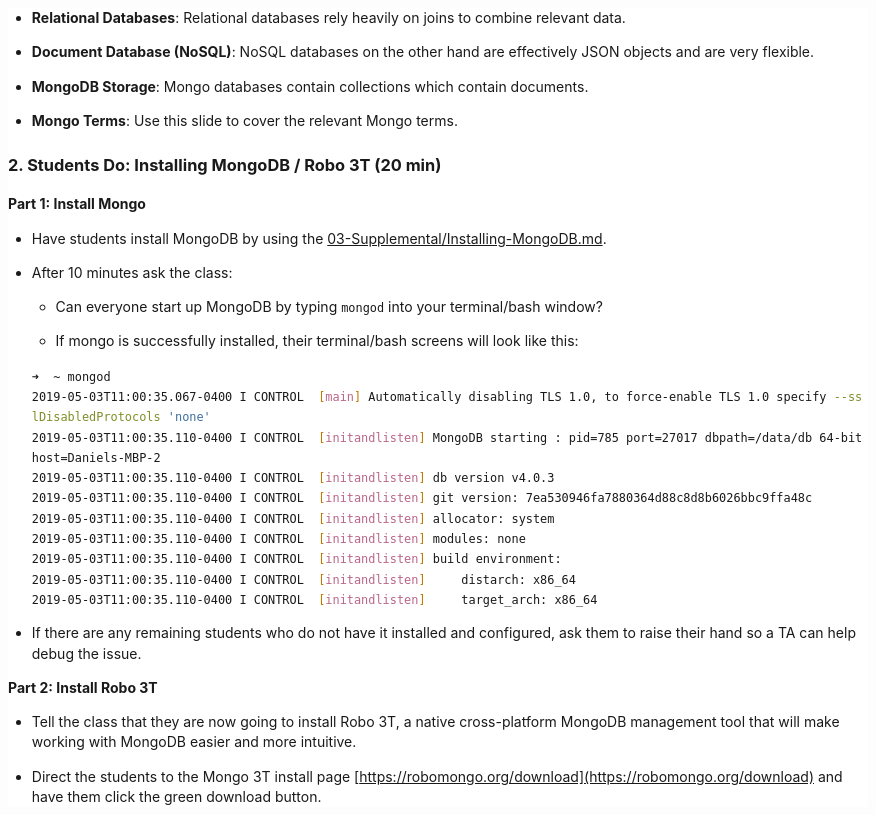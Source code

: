   * **Relational Databases**: Relational databases rely heavily on joins to combine relevant data.

  * **Document Database (NoSQL)**: NoSQL databases on the other hand are effectively JSON objects and are very flexible. 
  
  * **MongoDB Storage**: Mongo databases contain collections which contain documents. 

  * **Mongo Terms**: Use this slide to cover the relevant Mongo terms.

### 2. Students Do: Installing MongoDB / Robo 3T (20 min)

**Part 1: Install Mongo**

* Have students install MongoDB by using the [03-Supplemental/Installing-MongoDB.md](../../../../01-Class-Content/17-NoSQL/03-Supplemental/Installing-MongoDB.md).

* After 10 minutes ask the class:

  * Can everyone start up MongoDB by typing `mongod` into your terminal/bash window?

  * If mongo is successfully installed, their terminal/bash screens will look like this:

  ```bash
  ➜  ~ mongod
  2019-05-03T11:00:35.067-0400 I CONTROL  [main] Automatically disabling TLS 1.0, to force-enable TLS 1.0 specify --sslDisabledProtocols 'none'
  2019-05-03T11:00:35.110-0400 I CONTROL  [initandlisten] MongoDB starting : pid=785 port=27017 dbpath=/data/db 64-bit host=Daniels-MBP-2
  2019-05-03T11:00:35.110-0400 I CONTROL  [initandlisten] db version v4.0.3
  2019-05-03T11:00:35.110-0400 I CONTROL  [initandlisten] git version: 7ea530946fa7880364d88c8d8b6026bbc9ffa48c
  2019-05-03T11:00:35.110-0400 I CONTROL  [initandlisten] allocator: system
  2019-05-03T11:00:35.110-0400 I CONTROL  [initandlisten] modules: none
  2019-05-03T11:00:35.110-0400 I CONTROL  [initandlisten] build environment:
  2019-05-03T11:00:35.110-0400 I CONTROL  [initandlisten]     distarch: x86_64
  2019-05-03T11:00:35.110-0400 I CONTROL  [initandlisten]     target_arch: x86_64
  ```

* If there are any remaining students who do not have it installed and configured, ask them to raise their hand so a TA can help debug the issue.

**Part 2: Install Robo 3T**

* Tell the class that they are now going to install Robo 3T, a native cross-platform MongoDB management tool that will make working with MongoDB easier and more intuitive.

* Direct the students to the Mongo 3T install page [https://robomongo.org/download](https://robomongo.org/download) and have them click the green download button.
